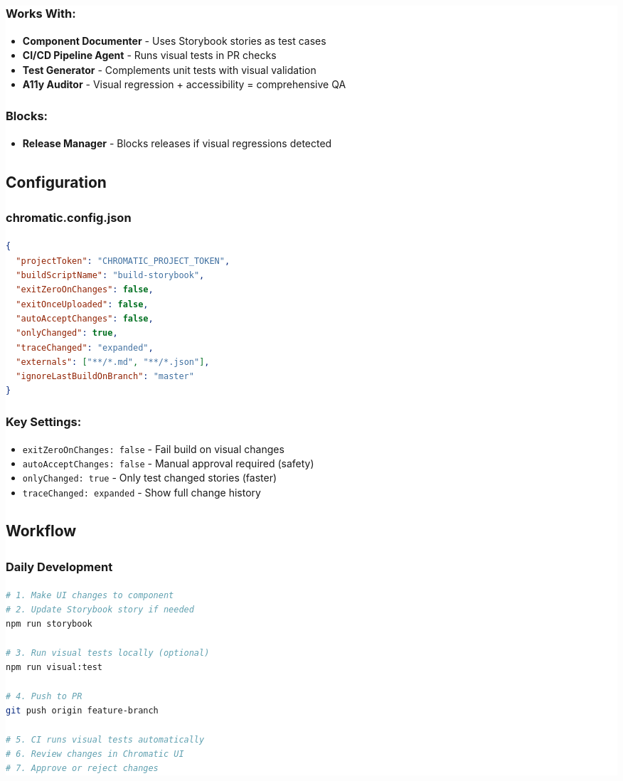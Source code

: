 ### Works With:
- **Component Documenter** - Uses Storybook stories as test cases
- **CI/CD Pipeline Agent** - Runs visual tests in PR checks
- **Test Generator** - Complements unit tests with visual validation
- **A11y Auditor** - Visual regression + accessibility = comprehensive QA

### Blocks:
- **Release Manager** - Blocks releases if visual regressions detected

## Configuration

### chromatic.config.json
```json
{
  "projectToken": "CHROMATIC_PROJECT_TOKEN",
  "buildScriptName": "build-storybook",
  "exitZeroOnChanges": false,
  "exitOnceUploaded": false,
  "autoAcceptChanges": false,
  "onlyChanged": true,
  "traceChanged": "expanded",
  "externals": ["**/*.md", "**/*.json"],
  "ignoreLastBuildOnBranch": "master"
}
```

### Key Settings:
- `exitZeroOnChanges: false` - Fail build on visual changes
- `autoAcceptChanges: false` - Manual approval required (safety)
- `onlyChanged: true` - Only test changed stories (faster)
- `traceChanged: expanded` - Show full change history

## Workflow

### Daily Development
```bash
# 1. Make UI changes to component
# 2. Update Storybook story if needed
npm run storybook

# 3. Run visual tests locally (optional)
npm run visual:test

# 4. Push to PR
git push origin feature-branch

# 5. CI runs visual tests automatically
# 6. Review changes in Chromatic UI
# 7. Approve or reject changes
```

